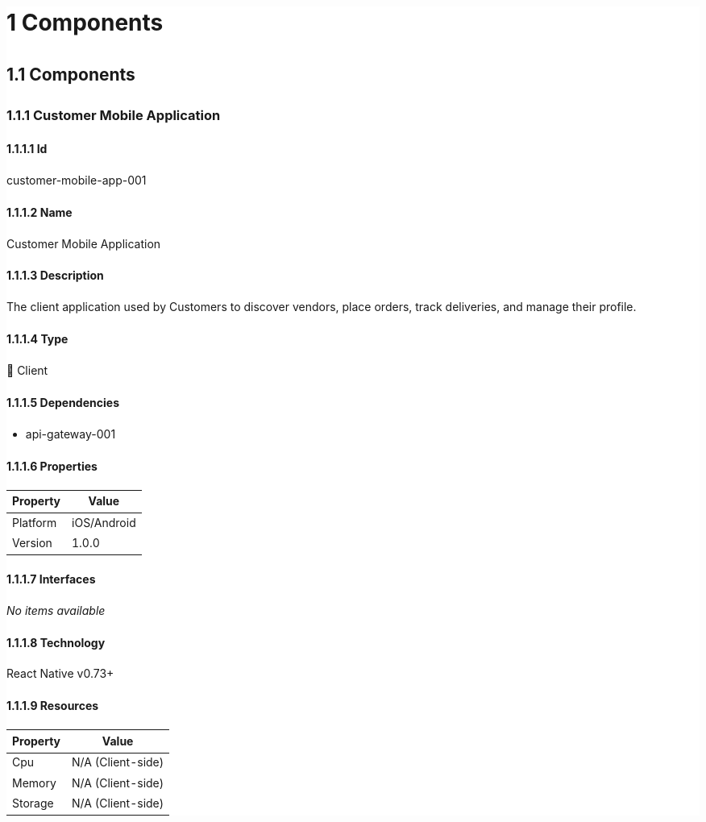 # 1 Components

## 1.1 Components

### 1.1.1 Customer Mobile Application

#### 1.1.1.1 Id

customer-mobile-app-001

#### 1.1.1.2 Name

Customer Mobile Application

#### 1.1.1.3 Description

The client application used by Customers to discover vendors, place orders, track deliveries, and manage their profile.

#### 1.1.1.4 Type

🔹 Client

#### 1.1.1.5 Dependencies

- api-gateway-001

#### 1.1.1.6 Properties

| Property | Value |
|----------|-------|
| Platform | iOS/Android |
| Version | 1.0.0 |

#### 1.1.1.7 Interfaces

*No items available*

#### 1.1.1.8 Technology

React Native v0.73+

#### 1.1.1.9 Resources

| Property | Value |
|----------|-------|
| Cpu | N/A (Client-side) |
| Memory | N/A (Client-side) |
| Storage | N/A (Client-side) |
